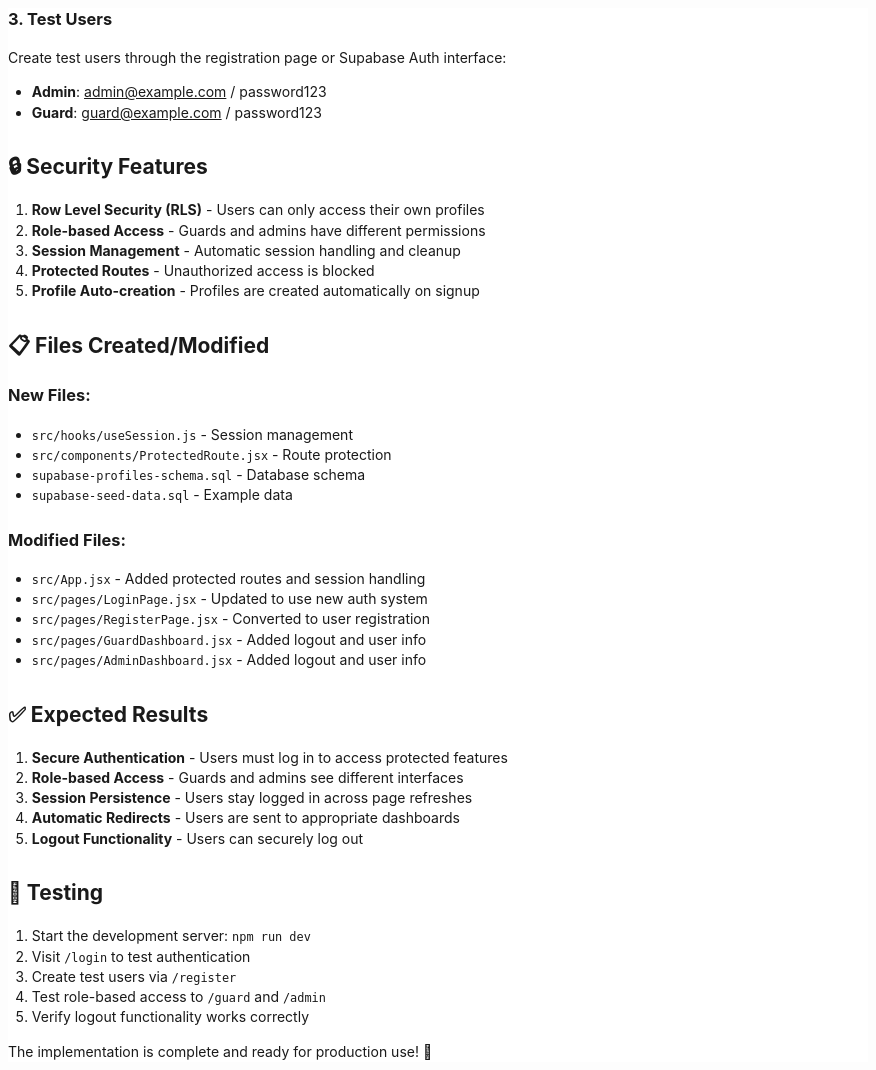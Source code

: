 ### 3. Test Users
Create test users through the registration page or Supabase Auth interface:
- **Admin**: admin@example.com / password123
- **Guard**: guard@example.com / password123

## 🔒 Security Features

1. **Row Level Security (RLS)** - Users can only access their own profiles
2. **Role-based Access** - Guards and admins have different permissions
3. **Session Management** - Automatic session handling and cleanup
4. **Protected Routes** - Unauthorized access is blocked
5. **Profile Auto-creation** - Profiles are created automatically on signup

## 📋 Files Created/Modified

### New Files:
- `src/hooks/useSession.js` - Session management
- `src/components/ProtectedRoute.jsx` - Route protection
- `supabase-profiles-schema.sql` - Database schema
- `supabase-seed-data.sql` - Example data

### Modified Files:
- `src/App.jsx` - Added protected routes and session handling
- `src/pages/LoginPage.jsx` - Updated to use new auth system
- `src/pages/RegisterPage.jsx` - Converted to user registration
- `src/pages/GuardDashboard.jsx` - Added logout and user info
- `src/pages/AdminDashboard.jsx` - Added logout and user info

## ✅ Expected Results

1. **Secure Authentication** - Users must log in to access protected features
2. **Role-based Access** - Guards and admins see different interfaces
3. **Session Persistence** - Users stay logged in across page refreshes
4. **Automatic Redirects** - Users are sent to appropriate dashboards
5. **Logout Functionality** - Users can securely log out

## 🚀 Testing

1. Start the development server: `npm run dev`
2. Visit `/login` to test authentication
3. Create test users via `/register`
4. Test role-based access to `/guard` and `/admin`
5. Verify logout functionality works correctly

The implementation is complete and ready for production use! 🎉
